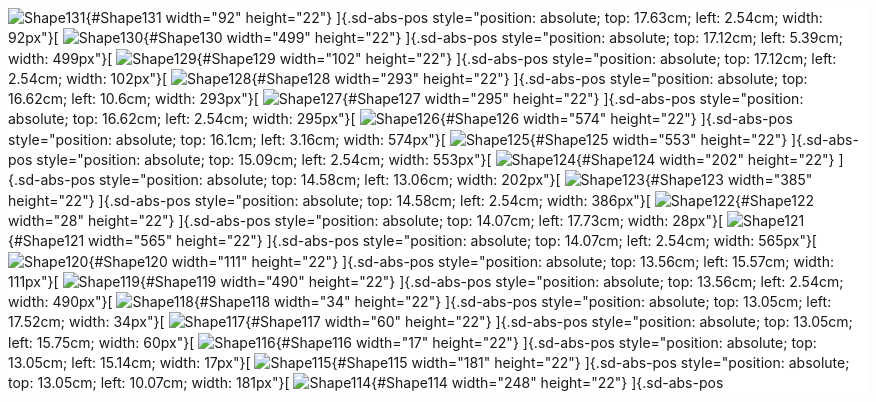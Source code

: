 ![Shape131](en.subject_html_33771e97.gif){#Shape131 width="92"
height="22"} ]{.sd-abs-pos
style="position: absolute; top: 17.63cm; left: 2.54cm; width: 92px"}[
![Shape130](en.subject_html_82ab0bf4.gif){#Shape130 width="499"
height="22"} ]{.sd-abs-pos
style="position: absolute; top: 17.12cm; left: 5.39cm; width: 499px"}[
![Shape129](en.subject_html_3ee0a95d.gif){#Shape129 width="102"
height="22"} ]{.sd-abs-pos
style="position: absolute; top: 17.12cm; left: 2.54cm; width: 102px"}[
![Shape128](en.subject_html_3f646090.gif){#Shape128 width="293"
height="22"} ]{.sd-abs-pos
style="position: absolute; top: 16.62cm; left: 10.6cm; width: 293px"}[
![Shape127](en.subject_html_7a8b28a6.gif){#Shape127 width="295"
height="22"} ]{.sd-abs-pos
style="position: absolute; top: 16.62cm; left: 2.54cm; width: 295px"}[
![Shape126](en.subject_html_b0dfc06d.gif){#Shape126 width="574"
height="22"} ]{.sd-abs-pos
style="position: absolute; top: 16.1cm; left: 3.16cm; width: 574px"}[
![Shape125](en.subject_html_45319b36.gif){#Shape125 width="553"
height="22"} ]{.sd-abs-pos
style="position: absolute; top: 15.09cm; left: 2.54cm; width: 553px"}[
![Shape124](en.subject_html_e54ee8af.gif){#Shape124 width="202"
height="22"} ]{.sd-abs-pos
style="position: absolute; top: 14.58cm; left: 13.06cm; width: 202px"}[
![Shape123](en.subject_html_97ec8864.gif){#Shape123 width="385"
height="22"} ]{.sd-abs-pos
style="position: absolute; top: 14.58cm; left: 2.54cm; width: 386px"}[
![Shape122](en.subject_html_bd7c6015.gif){#Shape122 width="28"
height="22"} ]{.sd-abs-pos
style="position: absolute; top: 14.07cm; left: 17.73cm; width: 28px"}[
![Shape121](en.subject_html_11e257df.gif){#Shape121 width="565"
height="22"} ]{.sd-abs-pos
style="position: absolute; top: 14.07cm; left: 2.54cm; width: 565px"}[
![Shape120](en.subject_html_9802aec4.gif){#Shape120 width="111"
height="22"} ]{.sd-abs-pos
style="position: absolute; top: 13.56cm; left: 15.57cm; width: 111px"}[
![Shape119](en.subject_html_d41e8903.gif){#Shape119 width="490"
height="22"} ]{.sd-abs-pos
style="position: absolute; top: 13.56cm; left: 2.54cm; width: 490px"}[
![Shape118](en.subject_html_661fe8a2.gif){#Shape118 width="34"
height="22"} ]{.sd-abs-pos
style="position: absolute; top: 13.05cm; left: 17.52cm; width: 34px"}[
![Shape117](en.subject_html_7b586535.gif){#Shape117 width="60"
height="22"} ]{.sd-abs-pos
style="position: absolute; top: 13.05cm; left: 15.75cm; width: 60px"}[
![Shape116](en.subject_html_428ff7a6.gif){#Shape116 width="17"
height="22"} ]{.sd-abs-pos
style="position: absolute; top: 13.05cm; left: 15.14cm; width: 17px"}[
![Shape115](en.subject_html_bdb6081e.gif){#Shape115 width="181"
height="22"} ]{.sd-abs-pos
style="position: absolute; top: 13.05cm; left: 10.07cm; width: 181px"}[
![Shape114](en.subject_html_fe7677ed.gif){#Shape114 width="248"
height="22"} ]{.sd-abs-pos